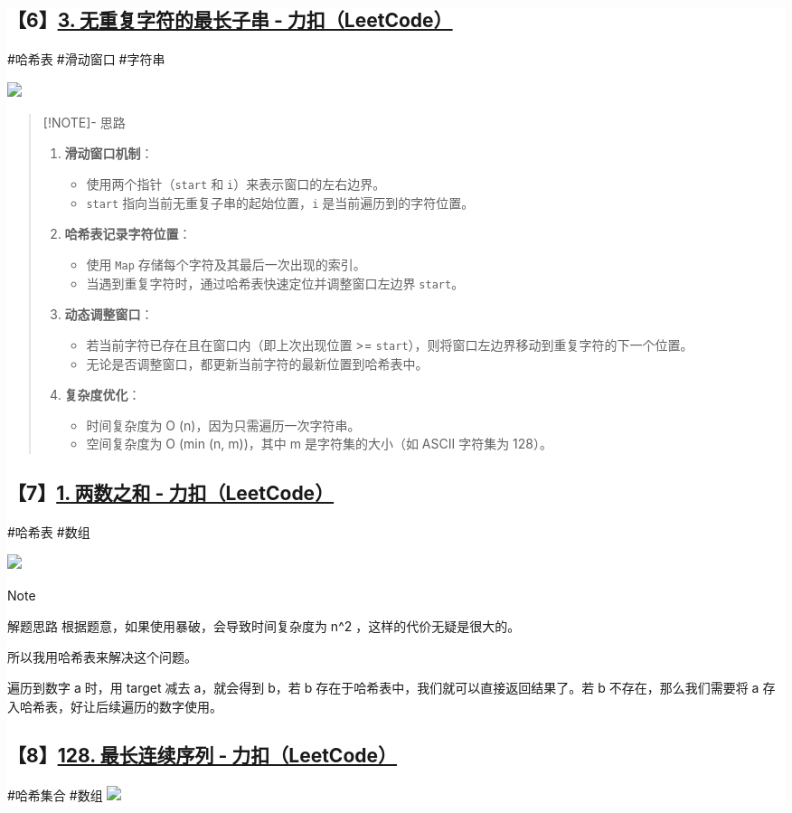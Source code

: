 ## 【6】[3. 无重复字符的最长子串 - 力扣（LeetCode）](https://leetcode.cn/problems/longest-substring-without-repeating-characters/description/?envType=study-plan-v2&envId=top-interview-150)

#哈希表 #滑动窗口 #字符串 

![](/img/user/算法刷题/力扣-前端经典150题/attachments/20250529134952.png)

> [!NOTE]-
> 思路
> 1. **滑动窗口机制**：
>     
>     - 使用两个指针（`start` 和 `i`）来表示窗口的左右边界。
>     - `start` 指向当前无重复子串的起始位置，`i` 是当前遍历到的字符位置。
> 2. **哈希表记录字符位置**：
>     
>     - 使用 `Map` 存储每个字符及其最后一次出现的索引。
>     - 当遇到重复字符时，通过哈希表快速定位并调整窗口左边界 `start`。
> 3. **动态调整窗口**：
>     
>     - 若当前字符已存在且在窗口内（即上次出现位置 >= `start`），则将窗口左边界移动到重复字符的下一个位置。
>     - 无论是否调整窗口，都更新当前字符的最新位置到哈希表中。
> 4. **复杂度优化**：
>     
>     - 时间复杂度为 O (n)，因为只需遍历一次字符串。
>     - 空间复杂度为 O (min (n, m))，其中 m 是字符集的大小（如 ASCII 字符集为 128）。

## 【7】[1. 两数之和 - 力扣（LeetCode）](https://leetcode.cn/problems/two-sum/solutions/657225/tu-jie-guan-fang-tui-jian-ti-jie-liang-s-02xs/?envType=study-plan-v2&envId=top-interview-150)

#哈希表 #数组 

![](/img/user/算法刷题/力扣-前端经典150题/attachments/20250529141437.png)

> [!NOTE]
> 解题思路
> 根据题意，如果使用暴破，会导致时间复杂度为 n^2
>  ，这样的代价无疑是很大的。
> 
> 所以我用哈希表来解决这个问题。
> 
> 遍历到数字 a 时，用 target 减去 a，就会得到 b，若 b 存在于哈希表中，我们就可以直接返回结果了。若 b 不存在，那么我们需要将 a 存入哈希表，好让后续遍历的数字使用。

## 【8】[128. 最长连续序列 - 力扣（LeetCode）](https://leetcode.cn/problems/longest-consecutive-sequence/?envType=study-plan-v2&envId=top-interview-150)

#哈希集合 #数组 
![](/img/user/算法刷题/力扣-前端经典150题/attachments/20250529144418.png)
